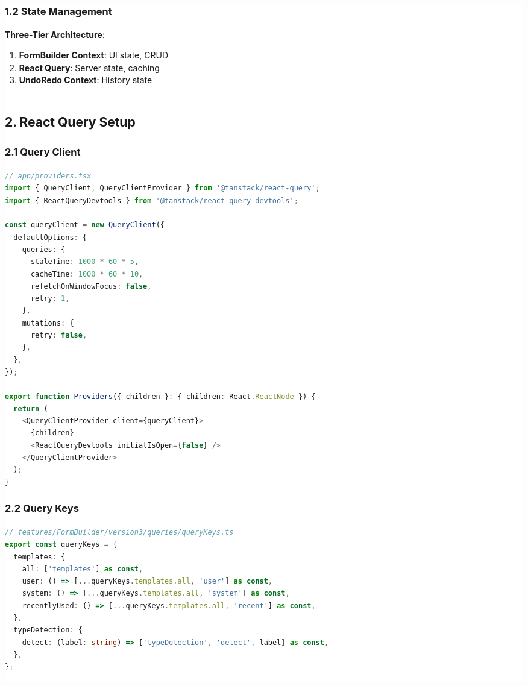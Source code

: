 ### 1.2 State Management

**Three-Tier Architecture**:

1. **FormBuilder Context**: UI state, CRUD
2. **React Query**: Server state, caching
3. **UndoRedo Context**: History state

---

## 2. React Query Setup

### 2.1 Query Client

```typescript
// app/providers.tsx
import { QueryClient, QueryClientProvider } from '@tanstack/react-query';
import { ReactQueryDevtools } from '@tanstack/react-query-devtools';

const queryClient = new QueryClient({
  defaultOptions: {
    queries: {
      staleTime: 1000 * 60 * 5,
      cacheTime: 1000 * 60 * 10,
      refetchOnWindowFocus: false,
      retry: 1,
    },
    mutations: {
      retry: false,
    },
  },
});

export function Providers({ children }: { children: React.ReactNode }) {
  return (
    <QueryClientProvider client={queryClient}>
      {children}
      <ReactQueryDevtools initialIsOpen={false} />
    </QueryClientProvider>
  );
}
```

### 2.2 Query Keys

```typescript
// features/FormBuilder/version3/queries/queryKeys.ts
export const queryKeys = {
  templates: {
    all: ['templates'] as const,
    user: () => [...queryKeys.templates.all, 'user'] as const,
    system: () => [...queryKeys.templates.all, 'system'] as const,
    recentlyUsed: () => [...queryKeys.templates.all, 'recent'] as const,
  },
  typeDetection: {
    detect: (label: string) => ['typeDetection', 'detect', label] as const,
  },
};
```

---